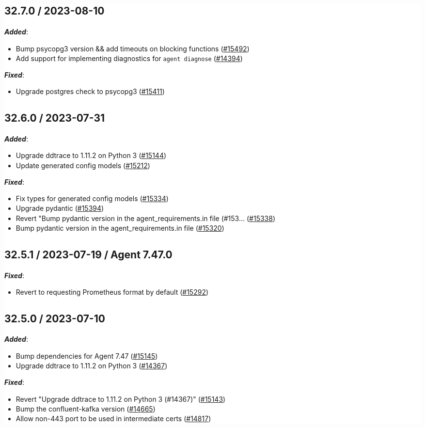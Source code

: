 ## 32.7.0 / 2023-08-10

***Added***:

* Bump psycopg3 version && add timeouts on blocking functions ([#15492](https://github.com/KhulnaSoft/integrations-core/pull/15492))
* Add support for implementing diagnostics for `agent diagnose` ([#14394](https://github.com/KhulnaSoft/integrations-core/pull/14394))

***Fixed***:

* Upgrade postgres check to psycopg3 ([#15411](https://github.com/KhulnaSoft/integrations-core/pull/15411))

## 32.6.0 / 2023-07-31

***Added***:

* Upgrade ddtrace to 1.11.2 on Python 3 ([#15144](https://github.com/KhulnaSoft/integrations-core/pull/15144))
* Update generated config models ([#15212](https://github.com/KhulnaSoft/integrations-core/pull/15212))

***Fixed***:

* Fix types for generated config models ([#15334](https://github.com/KhulnaSoft/integrations-core/pull/15334))
* Upgrade pydantic ([#15394](https://github.com/KhulnaSoft/integrations-core/pull/15394))
* Revert "Bump pydantic version in the agent_requirements.in file (#153… ([#15338](https://github.com/KhulnaSoft/integrations-core/pull/15338))
* Bump pydantic version in the agent_requirements.in file ([#15320](https://github.com/KhulnaSoft/integrations-core/pull/15320))

## 32.5.1 / 2023-07-19 / Agent 7.47.0

***Fixed***:

* Revert to requesting Prometheus format by default ([#15292](https://github.com/KhulnaSoft/integrations-core/pull/15292))

## 32.5.0 / 2023-07-10

***Added***:

* Bump dependencies for Agent 7.47 ([#15145](https://github.com/KhulnaSoft/integrations-core/pull/15145))
* Upgrade ddtrace to 1.11.2 on Python 3 ([#14367](https://github.com/KhulnaSoft/integrations-core/pull/14367))

***Fixed***:

* Revert "Upgrade ddtrace to 1.11.2 on Python 3 (#14367)" ([#15143](https://github.com/KhulnaSoft/integrations-core/pull/15143))
* Bump the confluent-kafka version ([#14665](https://github.com/KhulnaSoft/integrations-core/pull/14665))
* Allow non-443 port to be used in intermediate certs ([#14817](https://github.com/KhulnaSoft/integrations-core/pull/14817))
